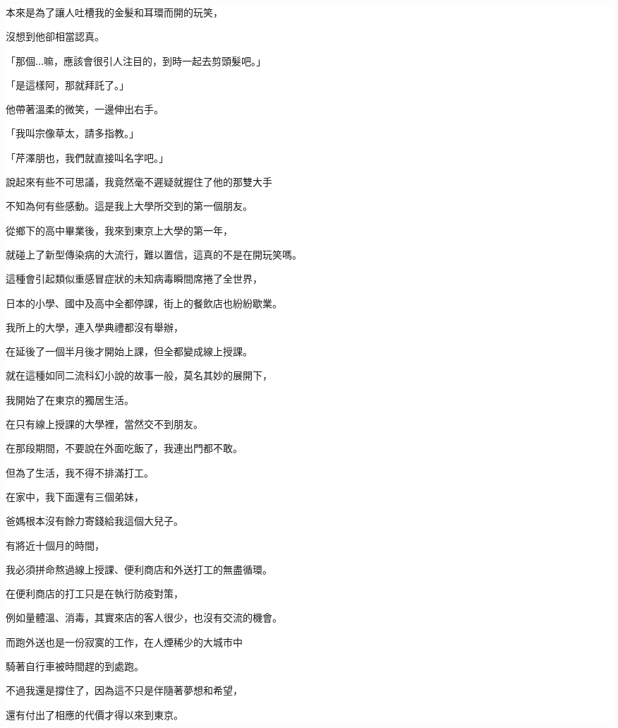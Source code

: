 本來是為了讓人吐槽我的金髮和耳環而開的玩笑，

沒想到他卻相當認真。

 「那個...嘛，應該會很引人注目的，到時一起去剪頭髮吧。」

 「是這樣阿，那就拜託了。」

他帶著溫柔的微笑，一邊伸出右手。

「我叫宗像草太，請多指教。」

「芹澤朋也，我們就直接叫名字吧。」

 

說起來有些不可思議，我竟然毫不遲疑就握住了他的那雙大手

不知為何有些感動。這是我上大學所交到的第一個朋友。

 

從鄉下的高中畢業後，我來到東京上大學的第一年，

就碰上了新型傳染病的大流行，難以置信，這真的不是在開玩笑嗎。

這種會引起類似重感冒症狀的未知病毒瞬間席捲了全世界，

日本的小學、國中及高中全都停課，街上的餐飲店也紛紛歇業。

我所上的大學，連入學典禮都沒有舉辦，

在延後了一個半月後才開始上課，但全都變成線上授課。

 

就在這種如同二流科幻小說的故事一般，莫名其妙的展開下，

我開始了在東京的獨居生活。

 

在只有線上授課的大學裡，當然交不到朋友。

在那段期間，不要說在外面吃飯了，我連出門都不敢。

 

但為了生活，我不得不排滿打工。

在家中，我下面還有三個弟妹，

爸媽根本沒有餘力寄錢給我這個大兒子。

有將近十個月的時間，

我必須拼命熬過線上授課、便利商店和外送打工的無盡循環。

在便利商店的打工只是在執行防疫對策，

例如量體溫、消毒，其實來店的客人很少，也沒有交流的機會。

而跑外送也是一份寂寞的工作，在人煙稀少的大城市中

騎著自行車被時間趕的到處跑。

不過我還是撐住了，因為這不只是伴隨著夢想和希望，

還有付出了相應的代價才得以來到東京。
